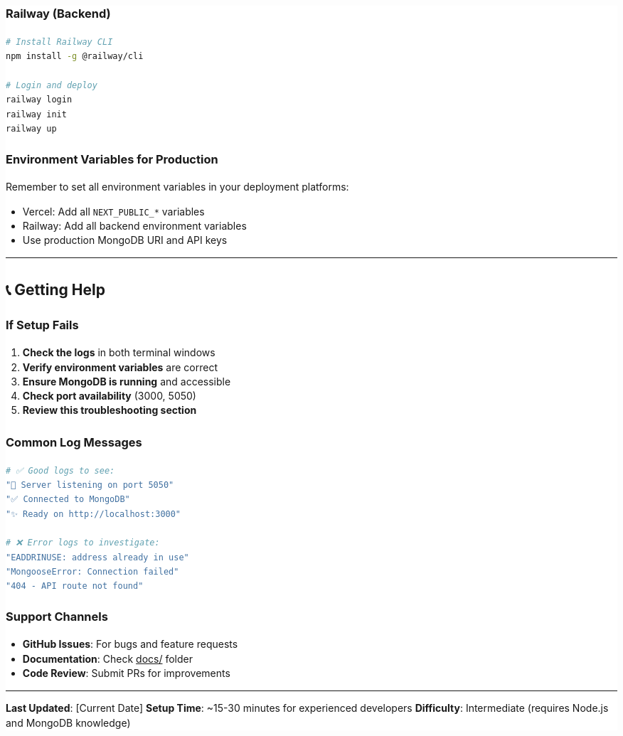 ### **Railway (Backend)**
```bash
# Install Railway CLI
npm install -g @railway/cli

# Login and deploy
railway login
railway init
railway up
```

### **Environment Variables for Production**
Remember to set all environment variables in your deployment platforms:
- Vercel: Add all `NEXT_PUBLIC_*` variables
- Railway: Add all backend environment variables
- Use production MongoDB URI and API keys

---

## 📞 Getting Help

### **If Setup Fails**
1. **Check the logs** in both terminal windows
2. **Verify environment variables** are correct
3. **Ensure MongoDB is running** and accessible
4. **Check port availability** (3000, 5050)
5. **Review this troubleshooting section**

### **Common Log Messages**
```bash
# ✅ Good logs to see:
"🚀 Server listening on port 5050"
"✅ Connected to MongoDB"
"✨ Ready on http://localhost:3000"

# ❌ Error logs to investigate:
"EADDRINUSE: address already in use"
"MongooseError: Connection failed"
"404 - API route not found"
```

### **Support Channels**
- **GitHub Issues**: For bugs and feature requests
- **Documentation**: Check [docs/](../docs/) folder
- **Code Review**: Submit PRs for improvements

---

**Last Updated**: [Current Date]
**Setup Time**: ~15-30 minutes for experienced developers
**Difficulty**: Intermediate (requires Node.js and MongoDB knowledge)
